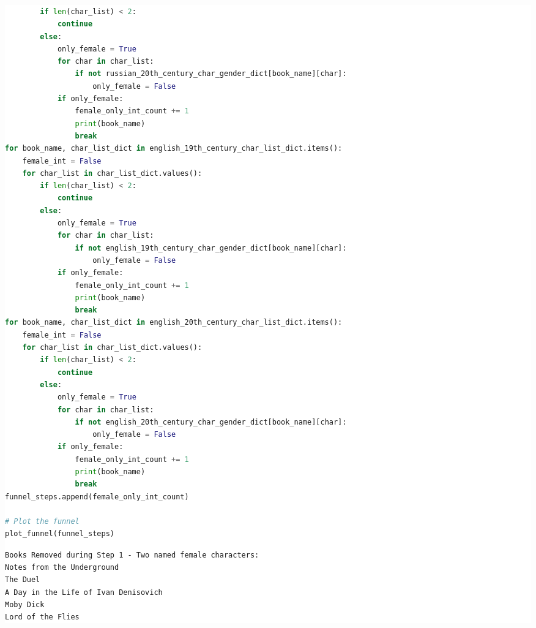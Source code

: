 ```python
        if len(char_list) < 2:
            continue
        else:
            only_female = True
            for char in char_list:
                if not russian_20th_century_char_gender_dict[book_name][char]:
                    only_female = False
            if only_female:
                female_only_int_count += 1
                print(book_name)
                break 
for book_name, char_list_dict in english_19th_century_char_list_dict.items():
    female_int = False
    for char_list in char_list_dict.values():
        if len(char_list) < 2:
            continue
        else:
            only_female = True
            for char in char_list:
                if not english_19th_century_char_gender_dict[book_name][char]:
                    only_female = False
            if only_female:
                female_only_int_count += 1
                print(book_name)
                break 
for book_name, char_list_dict in english_20th_century_char_list_dict.items():
    female_int = False
    for char_list in char_list_dict.values():
        if len(char_list) < 2:
            continue
        else:
            only_female = True
            for char in char_list:
                if not english_20th_century_char_gender_dict[book_name][char]:
                    only_female = False
            if only_female:
                female_only_int_count += 1
                print(book_name)
                break 
funnel_steps.append(female_only_int_count)

# Plot the funnel
plot_funnel(funnel_steps)
```

    Books Removed during Step 1 - Two named female characters: 
    Notes from the Underground
    The Duel
    A Day in the Life of Ivan Denisovich
    Moby Dick
    Lord of the Flies
    